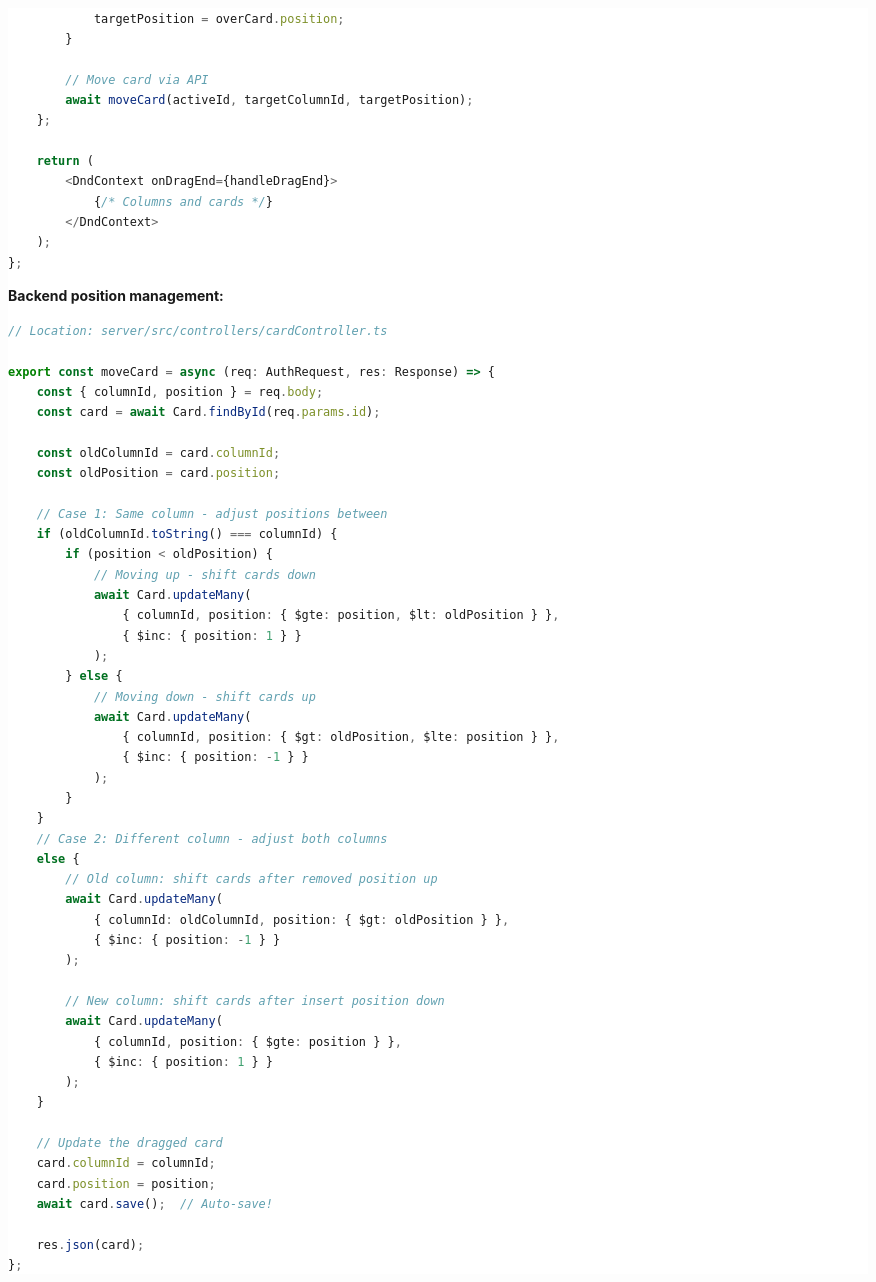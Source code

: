 ```typescript
            targetPosition = overCard.position;
        }
        
        // Move card via API
        await moveCard(activeId, targetColumnId, targetPosition);
    };
    
    return (
        <DndContext onDragEnd={handleDragEnd}>
            {/* Columns and cards */}
        </DndContext>
    );
};
```

**Backend position management:**
```typescript
// Location: server/src/controllers/cardController.ts

export const moveCard = async (req: AuthRequest, res: Response) => {
    const { columnId, position } = req.body;
    const card = await Card.findById(req.params.id);
    
    const oldColumnId = card.columnId;
    const oldPosition = card.position;
    
    // Case 1: Same column - adjust positions between
    if (oldColumnId.toString() === columnId) {
        if (position < oldPosition) {
            // Moving up - shift cards down
            await Card.updateMany(
                { columnId, position: { $gte: position, $lt: oldPosition } },
                { $inc: { position: 1 } }
            );
        } else {
            // Moving down - shift cards up
            await Card.updateMany(
                { columnId, position: { $gt: oldPosition, $lte: position } },
                { $inc: { position: -1 } }
            );
        }
    } 
    // Case 2: Different column - adjust both columns
    else {
        // Old column: shift cards after removed position up
        await Card.updateMany(
            { columnId: oldColumnId, position: { $gt: oldPosition } },
            { $inc: { position: -1 } }
        );
        
        // New column: shift cards after insert position down
        await Card.updateMany(
            { columnId, position: { $gte: position } },
            { $inc: { position: 1 } }
        );
    }
    
    // Update the dragged card
    card.columnId = columnId;
    card.position = position;
    await card.save();  // Auto-save!
    
    res.json(card);
};
```